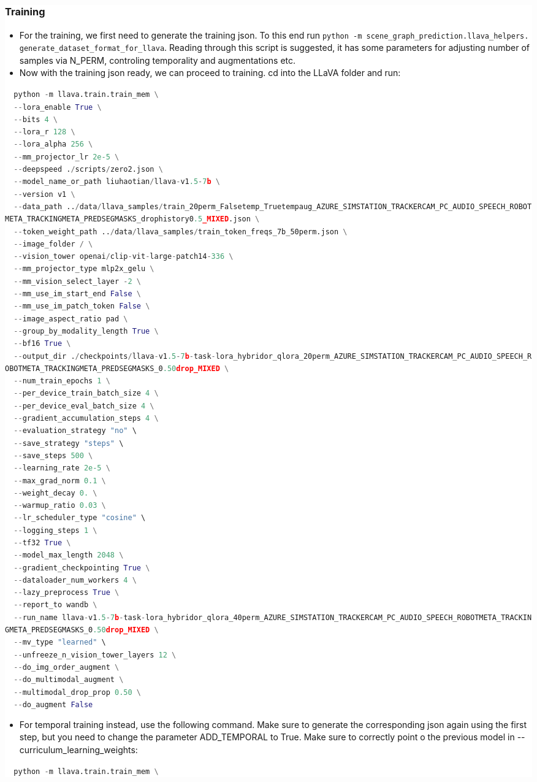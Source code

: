 ### Training
- For the training, we first need to generate the training json. To this end run `python -m scene_graph_prediction.llava_helpers.generate_dataset_format_for_llava`. Reading through this script is suggested, it has some parameters for adjusting number of samples via N_PERM, controling temporality and augmentations etc.
- Now with the training json ready, we can proceed to training. cd into the LLaVA folder and run:
```python
  python -m llava.train.train_mem \
  --lora_enable True \
  --bits 4 \
  --lora_r 128 \
  --lora_alpha 256 \
  --mm_projector_lr 2e-5 \
  --deepspeed ./scripts/zero2.json \
  --model_name_or_path liuhaotian/llava-v1.5-7b \
  --version v1 \
  --data_path ../data/llava_samples/train_20perm_Falsetemp_Truetempaug_AZURE_SIMSTATION_TRACKERCAM_PC_AUDIO_SPEECH_ROBOTMETA_TRACKINGMETA_PREDSEGMASKS_drophistory0.5_MIXED.json \
  --token_weight_path ../data/llava_samples/train_token_freqs_7b_50perm.json \
  --image_folder / \
  --vision_tower openai/clip-vit-large-patch14-336 \
  --mm_projector_type mlp2x_gelu \
  --mm_vision_select_layer -2 \
  --mm_use_im_start_end False \
  --mm_use_im_patch_token False \
  --image_aspect_ratio pad \
  --group_by_modality_length True \
  --bf16 True \
  --output_dir ./checkpoints/llava-v1.5-7b-task-lora_hybridor_qlora_20perm_AZURE_SIMSTATION_TRACKERCAM_PC_AUDIO_SPEECH_ROBOTMETA_TRACKINGMETA_PREDSEGMASKS_0.50drop_MIXED \
  --num_train_epochs 1 \
  --per_device_train_batch_size 4 \
  --per_device_eval_batch_size 4 \
  --gradient_accumulation_steps 4 \
  --evaluation_strategy "no" \
  --save_strategy "steps" \
  --save_steps 500 \
  --learning_rate 2e-5 \
  --max_grad_norm 0.1 \
  --weight_decay 0. \
  --warmup_ratio 0.03 \
  --lr_scheduler_type "cosine" \
  --logging_steps 1 \
  --tf32 True \
  --model_max_length 2048 \
  --gradient_checkpointing True \
  --dataloader_num_workers 4 \
  --lazy_preprocess True \
  --report_to wandb \
  --run_name llava-v1.5-7b-task-lora_hybridor_qlora_40perm_AZURE_SIMSTATION_TRACKERCAM_PC_AUDIO_SPEECH_ROBOTMETA_TRACKINGMETA_PREDSEGMASKS_0.50drop_MIXED \
  --mv_type "learned" \
  --unfreeze_n_vision_tower_layers 12 \
  --do_img_order_augment \
  --do_multimodal_augment \
  --multimodal_drop_prop 0.50 \
  --do_augment False
```
- For temporal training instead, use the following command. Make sure to generate the corresponding json again using the first step, but you need to change the parameter ADD_TEMPORAL to True. Make sure to correctly point o the previous model in --curriculum_learning_weights:
```python
  python -m llava.train.train_mem \
```